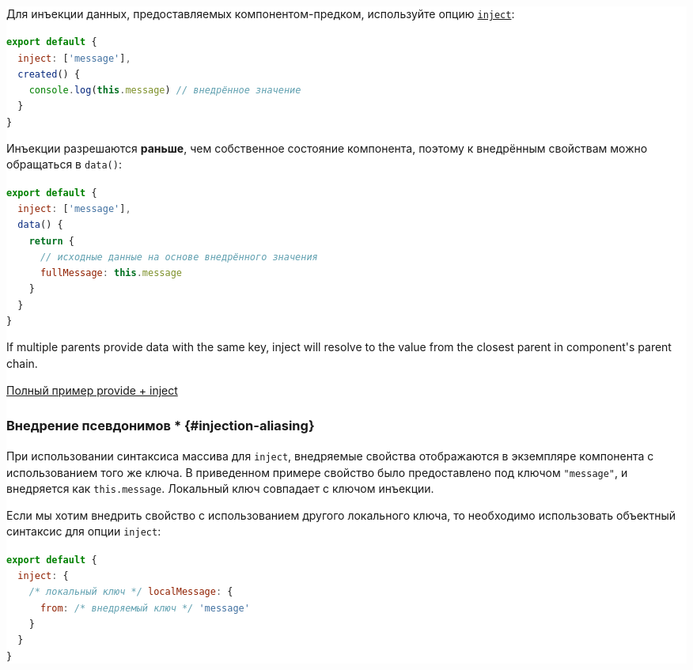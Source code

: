 </div>

<div class="options-api">

Для инъекции данных, предоставляемых компонентом-предком, используйте опцию [`inject`](/api/options-composition#inject):

```js
export default {
  inject: ['message'],
  created() {
    console.log(this.message) // внедрённое значение
  }
}
```

Инъекции разрешаются **раньше**, чем собственное состояние компонента, поэтому к внедрённым свойствам можно обращаться в `data()`:

```js
export default {
  inject: ['message'],
  data() {
    return {
      // исходные данные на основе внедрённого значения
      fullMessage: this.message
    }
  }
}
```

If multiple parents provide data with the same key, inject will resolve to the value from the closest parent in component's parent chain.

[Полный пример provide + inject](https://play.vuejs.org/#eNqNkcFqwzAQRH9l0EUthOhuRKH00FO/oO7B2JtERZaEvA4F43+vZCdOTAIJCImRdpi32kG8h7A99iQKobs6msBvpTNt8JHxcTC2wS76FnKrJpVLZelKR39TSUO7qreMoXRA7ZPPkeOuwHByj5v8EqI/moZeXudCIBL30Z0V0FLXVXsqIA9krU8R+XbMR9rS0mqhS4KpDbZiSgrQc5JKQqvlRWzEQnyvuc9YuWbd4eXq+TZn0IvzOeKr8FvsNcaK/R6Ocb9Uc4FvefpE+fMwP0wH8DU7wB77nIo6x6a2hvNEME5D0CpbrjnHf+8excI=)

### Внедрение псевдонимов \* {#injection-aliasing}

При использовании синтаксиса массива для `inject`, внедряемые свойства отображаются в экземпляре компонента с использованием того же ключа. В приведенном примере свойство было предоставлено под ключом `"message"`, и внедряется как `this.message`. Локальный ключ совпадает с ключом инъекции.

Если мы хотим внедрить свойство с использованием другого локального ключа, то необходимо использовать объектный синтаксис для опции `inject`:

```js
export default {
  inject: {
    /* локальный ключ */ localMessage: {
      from: /* внедряемый ключ */ 'message'
    }
  }
}
```
